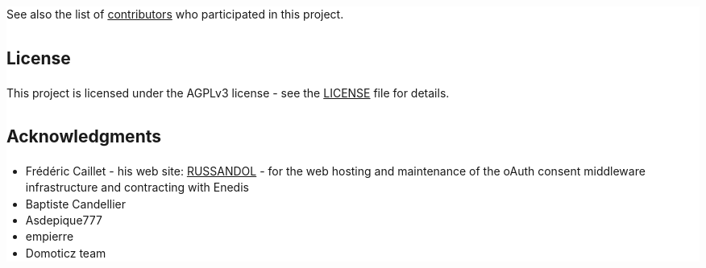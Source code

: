 See also the list of [contributors](https://github.com/guillaumezin/DomoticzLinky/contributors) who participated in this project.

## License
This project is licensed under the AGPLv3 license - see the [LICENSE](LICENSE) file for details.

## Acknowledgments
* Frédéric Caillet - his web site: [RUSSANDOL](https://www.russandol.pro) - for the web hosting and maintenance of the oAuth consent middleware infrastructure and contracting with Enedis 
* Baptiste Candellier
* Asdepique777
* empierre
* Domoticz team
